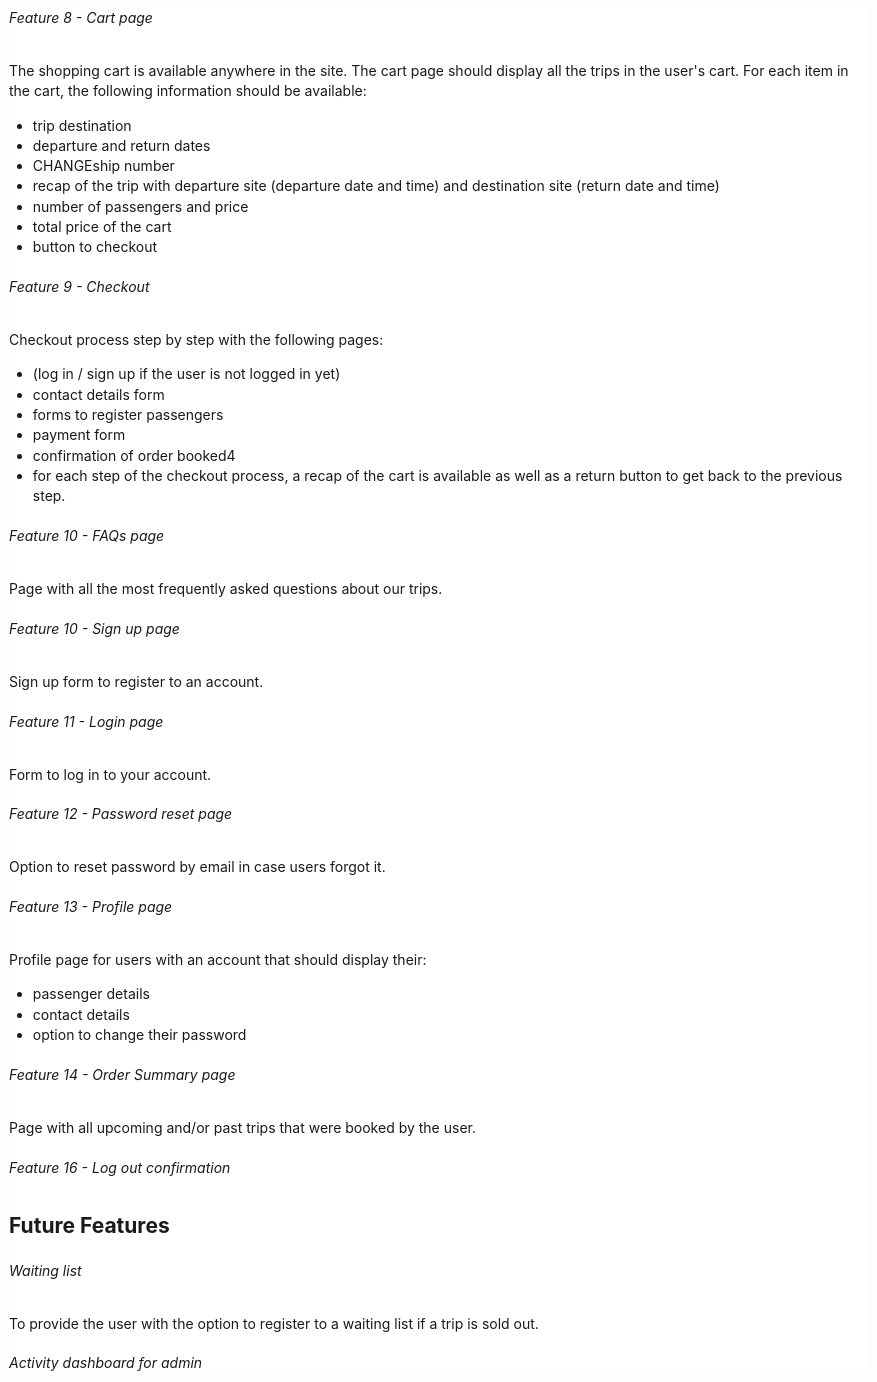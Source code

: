 ###### Feature 8 - Cart page
The shopping cart is available anywhere in the site. The cart page should display all the trips in the user's cart. For each item in the cart, the following information should be available:
- trip destination
- departure and return dates
- CHANGEship number
- recap of the trip with departure site (departure date and time) and destination site (return date and time)
- number of passengers and price
- total price of the cart
- button to checkout

###### Feature 9 - Checkout
Checkout process step by step with the following pages:
- (log in / sign up if the user is not logged in yet)
- contact details form
- forms to register passengers
- payment form
- confirmation of order booked4
- for each step of the checkout process, a recap of the cart is available as well as a return button to get back to the previous step. 

###### Feature 10 - FAQs page
Page with all the most frequently asked questions about our trips.

###### Feature 10 - Sign up page
Sign up form to register to an account.

###### Feature 11 - Login page
Form to log in to your account.

###### Feature 12 - Password reset page
Option to reset password by email in case users forgot it.

###### Feature 13 - Profile page
Profile page for users with an account that should display their:
- passenger details
- contact details
- option to change their password

###### Feature 14 - Order Summary page
Page with all upcoming and/or past trips that were booked by the user.

###### Feature 16 - Log out confirmation



## Future Features 

###### Waiting list

To provide the user with the option to register to a waiting list if a trip is sold out.

###### Activity dashboard for admin
